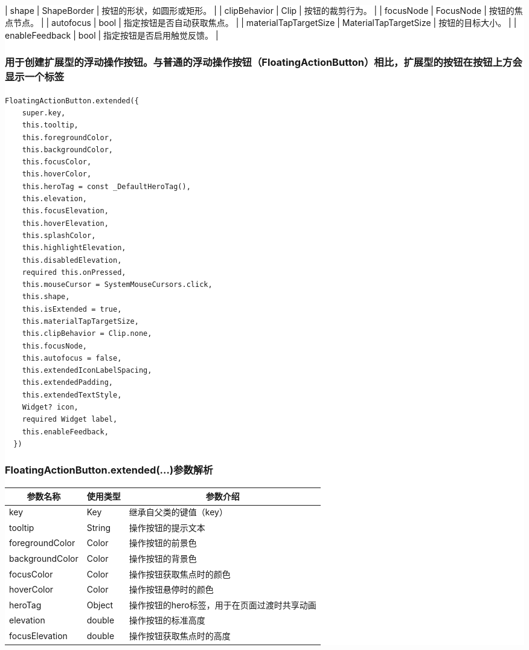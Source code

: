 | shape                 | ShapeBorder           | 按钮的形状，如圆形或矩形。        |
| clipBehavior          | Clip                  | 按钮的裁剪行为。             |
| focusNode             | FocusNode             | 按钮的焦点节点。             |
| autofocus             | bool                  | 指定按钮是否自动获取焦点。        |
| materialTapTargetSize | MaterialTapTargetSize | 按钮的目标大小。             |
| enableFeedback        | bool                  | 指定按钮是否启用触觉反馈。        |

### 用于创建扩展型的浮动操作按钮。与普通的浮动操作按钮（FloatingActionButton）相比，扩展型的按钮在按钮上方会显示一个标签
```text
FloatingActionButton.extended({
    super.key,
    this.tooltip,
    this.foregroundColor,
    this.backgroundColor,
    this.focusColor,
    this.hoverColor,
    this.heroTag = const _DefaultHeroTag(),
    this.elevation,
    this.focusElevation,
    this.hoverElevation,
    this.splashColor,
    this.highlightElevation,
    this.disabledElevation,
    required this.onPressed,
    this.mouseCursor = SystemMouseCursors.click,
    this.shape,
    this.isExtended = true,
    this.materialTapTargetSize,
    this.clipBehavior = Clip.none,
    this.focusNode,
    this.autofocus = false,
    this.extendedIconLabelSpacing,
    this.extendedPadding,
    this.extendedTextStyle,
    Widget? icon,
    required Widget label,
    this.enableFeedback,
  })
```

### FloatingActionButton.extended(...)参数解析
| 参数名称                     | 使用类型                  | 参数介绍                                                   |
|--------------------------|-----------------------|--------------------------------------------------------|
| key                      | Key                   | 继承自父类的键值（key）                                          |
| tooltip                  | String                | 操作按钮的提示文本                                              |
| foregroundColor          | Color                 | 操作按钮的前景色                                               |
| backgroundColor          | Color                 | 操作按钮的背景色                                               |
| focusColor               | Color                 | 操作按钮获取焦点时的颜色                                           |
| hoverColor               | Color                 | 操作按钮悬停时的颜色                                             |
| heroTag                  | Object                | 操作按钮的hero标签，用于在页面过渡时共享动画                               |
| elevation                | double                | 操作按钮的标准高度                                              |
| focusElevation           | double                | 操作按钮获取焦点时的高度                                           |